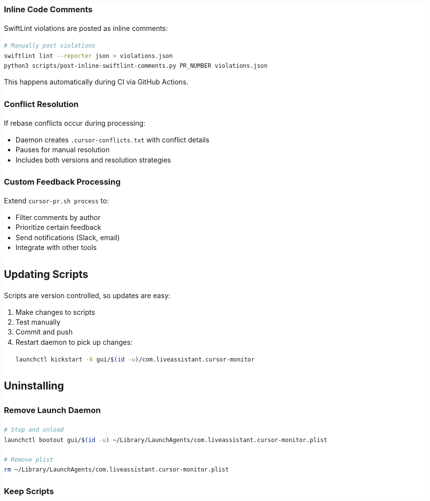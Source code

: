 ### Inline Code Comments

SwiftLint violations are posted as inline comments:

```bash
# Manually post violations
swiftlint lint --reporter json > violations.json
python3 scripts/post-inline-swiftlint-comments.py PR_NUMBER violations.json
```

This happens automatically during CI via GitHub Actions.

### Conflict Resolution

If rebase conflicts occur during processing:
- Daemon creates `.cursor-conflicts.txt` with conflict details
- Pauses for manual resolution
- Includes both versions and resolution strategies

### Custom Feedback Processing

Extend `cursor-pr.sh process` to:
- Filter comments by author
- Prioritize certain feedback
- Send notifications (Slack, email)
- Integrate with other tools

## Updating Scripts

Scripts are version controlled, so updates are easy:

1. Make changes to scripts
2. Test manually
3. Commit and push
4. Restart daemon to pick up changes:
   ```bash
   launchctl kickstart -k gui/$(id -u)/com.liveassistant.cursor-monitor
   ```

## Uninstalling

### Remove Launch Daemon

```bash
# Stop and unload
launchctl bootout gui/$(id -u) ~/Library/LaunchAgents/com.liveassistant.cursor-monitor.plist

# Remove plist
rm ~/Library/LaunchAgents/com.liveassistant.cursor-monitor.plist
```

### Keep Scripts

